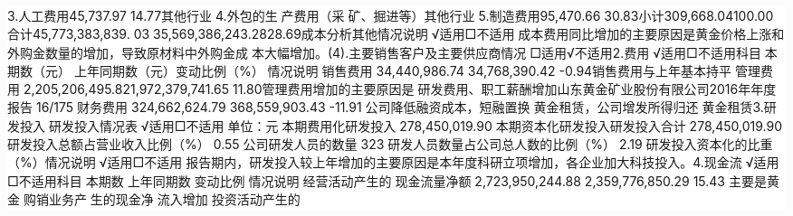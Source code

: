 3.人工费用45,737.97
14.77其他行业
4.外包的生
产费用（采
矿、掘进等）其他行业
5.制造费用95,470.66
30.83小计309,668.04100.00合计45,773,383,839.
03
35,569,386,243.2828.69成本分析其他情况说明
√适用□不适用
成本费用同比增加的主要原因是黄金价格上涨和外购金数量的增加，导致原材料中外购金成
本大幅增加。(4).主要销售客户及主要供应商情况
□适用√不适用2.费用
√适用□不适用科目
本期数（元）
上年同期数（元）变动比例（%）
情况说明
销售费用
34,440,986.74
34,768,390.42
-0.94销售费用与上年基本持平
管理费用
2,205,206,495.821,972,379,741.65
11.80管理费用增加的主要原因是
研发费用、职工薪酬增加山东黄金矿业股份有限公司2016年年度报告
16/175
财务费用
324,662,624.79
368,559,903.43
-11.91
公司降低融资成本，短融置换
黄金租赁，公司增发所得归还
黄金租赁3.研发投入
研发投入情况表
√适用□不适用
单位：元
本期费用化研发投入
278,450,019.90
本期资本化研发投入研发投入合计
278,450,019.90
研发投入总额占营业收入比例（%）
0.55
公司研发人员的数量
323
研发人员数量占公司总人数的比例（%）
2.19
研发投入资本化的比重（%）情况说明
√适用□不适用
报告期内，研发投入较上年增加的主要原因是本年度科研立项增加，各企业加大科技投入。4.现金流
√适用□不适用科目
本期数
上年同期数
变动比例
情况说明
经营活动产生的
现金流量净额
2,723,950,244.88
2,359,776,850.29
15.43
主要是黄金
购销业务产
生的现金净
流入增加
投资活动产生的